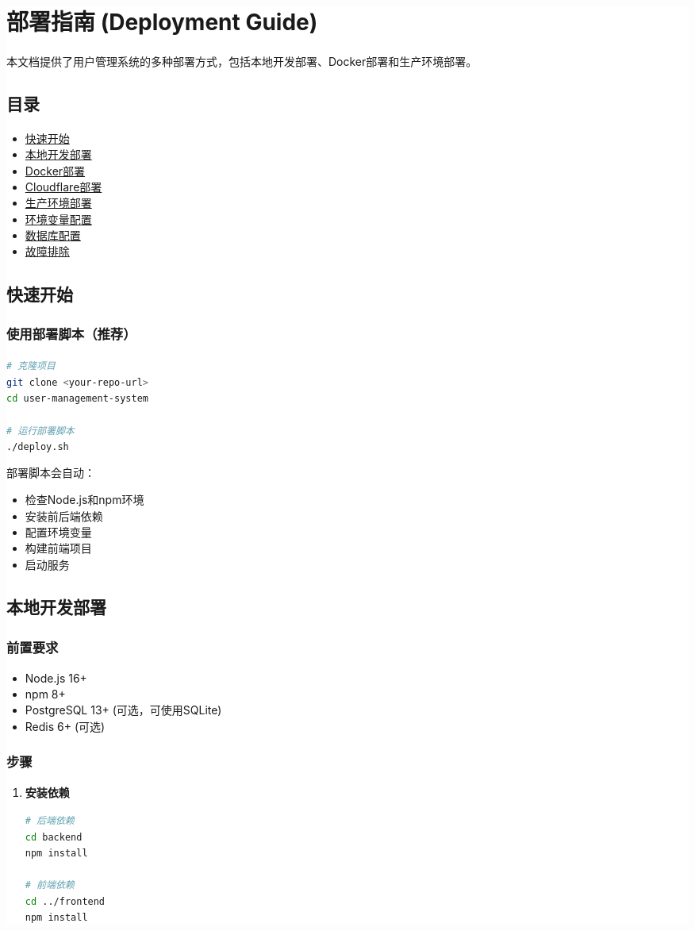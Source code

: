 # 部署指南 (Deployment Guide)

本文档提供了用户管理系统的多种部署方式，包括本地开发部署、Docker部署和生产环境部署。

## 目录

- [快速开始](#快速开始)
- [本地开发部署](#本地开发部署)
- [Docker部署](#docker部署)
- [Cloudflare部署](#cloudflare部署)
- [生产环境部署](#生产环境部署)
- [环境变量配置](#环境变量配置)
- [数据库配置](#数据库配置)
- [故障排除](#故障排除)

## 快速开始

### 使用部署脚本（推荐）

```bash
# 克隆项目
git clone <your-repo-url>
cd user-management-system

# 运行部署脚本
./deploy.sh
```

部署脚本会自动：
- 检查Node.js和npm环境
- 安装前后端依赖
- 配置环境变量
- 构建前端项目
- 启动服务

## 本地开发部署

### 前置要求

- Node.js 16+ 
- npm 8+
- PostgreSQL 13+ (可选，可使用SQLite)
- Redis 6+ (可选)

### 步骤

1. **安装依赖**
   ```bash
   # 后端依赖
   cd backend
   npm install
   
   # 前端依赖
   cd ../frontend
   npm install
   ```
